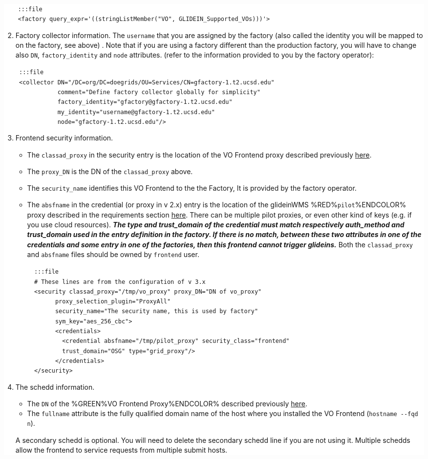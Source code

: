         :::file
        <factory query_expr='((stringListMember("VO", GLIDEIN_Supported_VOs)))'>

2. Factory collector information. The `username` that you are assigned by the factory (also called the identity you will be mapped to on the factory, see above) . Note that if you are using a factory different than the production factory, you will have to change also `DN`, `factory_identity` and `node` attributes. (refer to the information provided to you by the factory operator):
   
        :::file
        <collector DN="/DC=org/DC=doegrids/OU=Services/CN=gfactory-1.t2.ucsd.edu" 
                   comment="Define factory collector globally for simplicity" 
                   factory_identity="gfactory@gfactory-1.t2.ucsd.edu" 
                   my_identity="username@gfactory-1.t2.ucsd.edu" 
                   node="gfactory-1.t2.ucsd.edu"/>

3. Frontend security information.

    - The `classad_proxy` in the security entry is the location of the VO Frontend proxy described previously [here](#credentials-and-proxies).
    - The `proxy_DN` is the DN of the `classad_proxy` above.
    - The `security_name` identifies this VO Frontend to the the Factory, It is provided by the factory operator.
    - The `absfname` in the credential (or proxy in v 2.x) entry is the location of the glideinWMS %RED%`pilot`%ENDCOLOR% proxy described in the requirements section [here](#credentials-and-proxies). There can be multiple pilot proxies, or even other kind of keys (e.g. if you use cloud resources). ***The type and trust_domain of the credential must match respectively auth_method and trust_domain used in the entry definition in the factory. If there is no match, between these two attributes in one of the credentials and some entry in one of the factories, then this frontend cannot trigger glideins.***
Both the `classad_proxy` and `absfname` files should be owned by `frontend` user.
        
 
            :::file
            # These lines are from the configuration of v 3.x
            <security classad_proxy="/tmp/vo_proxy" proxy_DN="DN of vo_proxy" 
                  proxy_selection_plugin="ProxyAll" 
                  security_name="The security name, this is used by factory" 
                  sym_key="aes_256_cbc">
                  <credentials>
                    <credential absfname="/tmp/pilot_proxy" security_class="frontend" 
                    trust_domain="OSG" type="grid_proxy"/>
                  </credentials>
            </security>

4. The schedd information.

    - The `DN` of the %GREEN%VO Frontend Proxy%ENDCOLOR% described previously [here](#credentials-and-proxies).
    - The `fullname` attribute is the fully qualified domain name of the host where you installed the VO Frontend (`hostname --fqdn`).

    A secondary schedd is optional. You will need to delete the secondary schedd line if you are not using it. Multiple schedds allow the frontend to service requests from multiple submit hosts.
